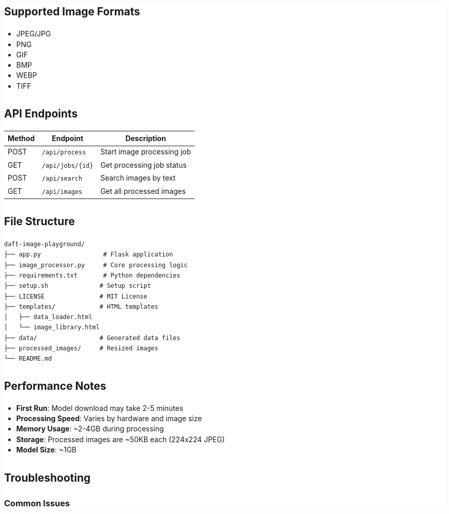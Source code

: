 ## Supported Image Formats

- JPEG/JPG
- PNG
- GIF
- BMP
- WEBP
- TIFF

## API Endpoints

| Method | Endpoint | Description |
|--------|----------|-------------|
| POST | `/api/process` | Start image processing job |
| GET | `/api/jobs/{id}` | Get processing job status |
| POST | `/api/search` | Search images by text |
| GET | `/api/images` | Get all processed images |

## File Structure

```
daft-image-playground/
├── app.py                 # Flask application
├── image_processor.py     # Core processing logic
├── requirements.txt       # Python dependencies
├── setup.sh              # Setup script
├── LICENSE               # MIT License
├── templates/            # HTML templates
│   ├── data_loader.html
│   └── image_library.html
├── data/                 # Generated data files
├── processed_images/     # Resized images
└── README.md
```

## Performance Notes

- **First Run**: Model download may take 2-5 minutes
- **Processing Speed**: Varies by hardware and image size
- **Memory Usage**: ~2-4GB during processing
- **Storage**: Processed images are ~50KB each (224x224 JPEG)
- **Model Size**: ~1GB

## Troubleshooting

### Common Issues
